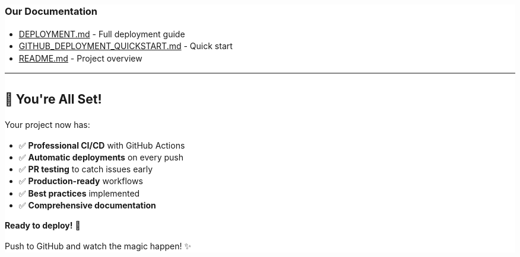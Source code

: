 ### Our Documentation
- [DEPLOYMENT.md](./DEPLOYMENT.md) - Full deployment guide
- [GITHUB_DEPLOYMENT_QUICKSTART.md](./GITHUB_DEPLOYMENT_QUICKSTART.md) - Quick start
- [README.md](./README.md) - Project overview

---

## 🎉 You're All Set!

Your project now has:
- ✅ **Professional CI/CD** with GitHub Actions
- ✅ **Automatic deployments** on every push
- ✅ **PR testing** to catch issues early
- ✅ **Production-ready** workflows
- ✅ **Best practices** implemented
- ✅ **Comprehensive documentation**

**Ready to deploy!** 🚀

Push to GitHub and watch the magic happen! ✨
